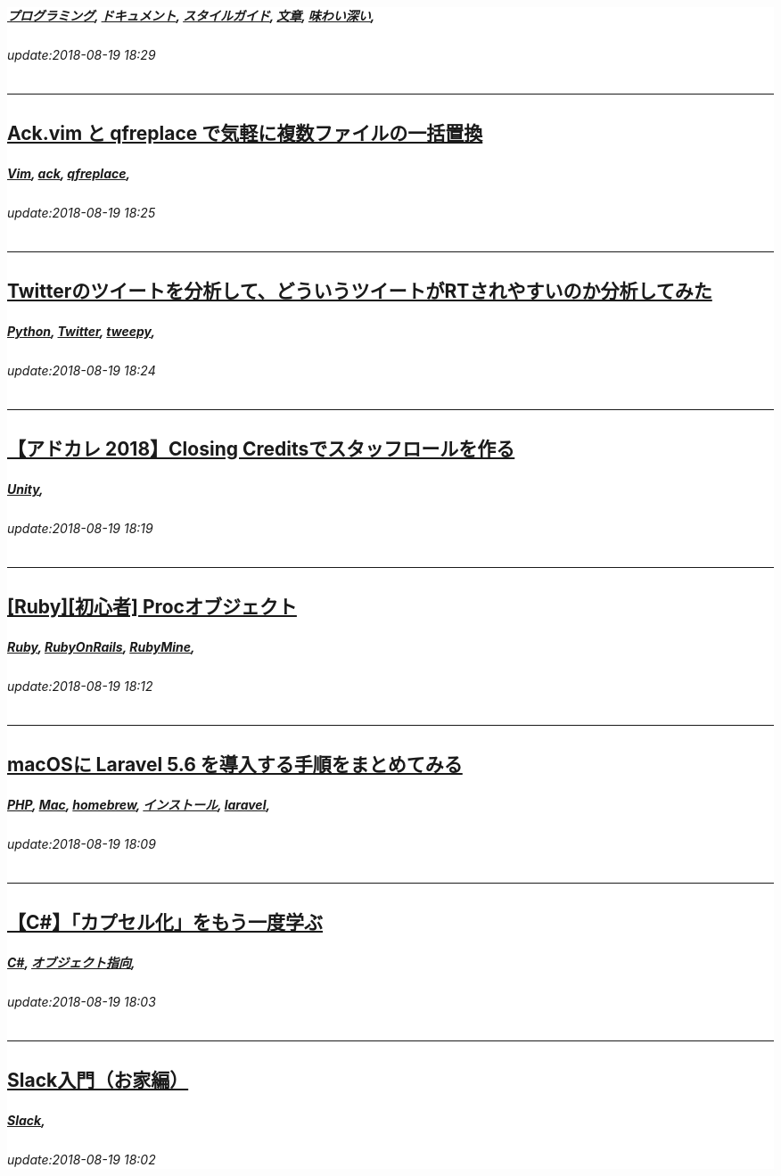 ##### [プログラミング](https://qiita.com/tags/プログラミング), [ドキュメント](https://qiita.com/tags/ドキュメント), [スタイルガイド](https://qiita.com/tags/スタイルガイド), [文章](https://qiita.com/tags/文章), [味わい深い](https://qiita.com/tags/味わい深い), 
###### update:2018-08-19 18:29
---
## [Ack.vim と qfreplace で気軽に複数ファイルの一括置換](https://qiita.com/gotchane/items/2127d027204792f6e0fd)
##### [Vim](https://qiita.com/tags/Vim), [ack](https://qiita.com/tags/ack), [qfreplace](https://qiita.com/tags/qfreplace), 
###### update:2018-08-19 18:25
---
## [Twitterのツイートを分析して、どういうツイートがRTされやすいのか分析してみた](https://qiita.com/kkdmgs110/items/8e2074d4e70339a1ccb5)
##### [Python](https://qiita.com/tags/Python), [Twitter](https://qiita.com/tags/Twitter), [tweepy](https://qiita.com/tags/tweepy), 
###### update:2018-08-19 18:24
---
## [【アドカレ 2018】Closing Creditsでスタッフロールを作る](https://qiita.com/xiumida/items/9a70f76eb25918518aef)
##### [Unity](https://qiita.com/tags/Unity), 
###### update:2018-08-19 18:19
---
## [[Ruby][初心者] Procオブジェクト](https://qiita.com/tetuwo_5555/items/fec1b50b1e3bf2fba10e)
##### [Ruby](https://qiita.com/tags/Ruby), [RubyOnRails](https://qiita.com/tags/RubyOnRails), [RubyMine](https://qiita.com/tags/RubyMine), 
###### update:2018-08-19 18:12
---
## [macOSに Laravel 5.6 を導入する手順をまとめてみる](https://qiita.com/igz0/items/bd5ab0aedc75d8476c76)
##### [PHP](https://qiita.com/tags/PHP), [Mac](https://qiita.com/tags/Mac), [homebrew](https://qiita.com/tags/homebrew), [インストール](https://qiita.com/tags/インストール), [laravel](https://qiita.com/tags/laravel), 
###### update:2018-08-19 18:09
---
## [【C#】「カプセル化」をもう一度学ぶ](https://qiita.com/tcgds4/items/dcbe41e2f5fbaa958eda)
##### [C#](https://qiita.com/tags/C#), [オブジェクト指向](https://qiita.com/tags/オブジェクト指向), 
###### update:2018-08-19 18:03
---
## [Slack入門（お家編）](https://qiita.com/ogatea65/items/9389bf5e9768bd755b07)
##### [Slack](https://qiita.com/tags/Slack), 
###### update:2018-08-19 18:02
